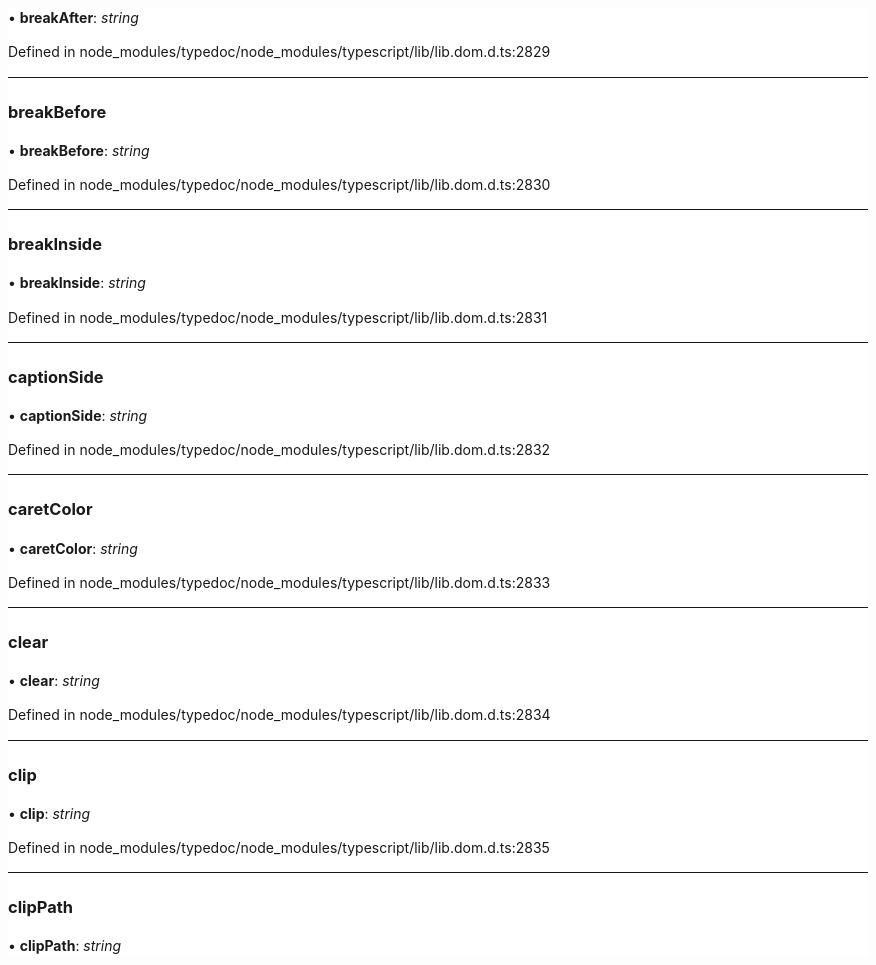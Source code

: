• **breakAfter**: *string*

Defined in node_modules/typedoc/node_modules/typescript/lib/lib.dom.d.ts:2829

___

###  breakBefore

• **breakBefore**: *string*

Defined in node_modules/typedoc/node_modules/typescript/lib/lib.dom.d.ts:2830

___

###  breakInside

• **breakInside**: *string*

Defined in node_modules/typedoc/node_modules/typescript/lib/lib.dom.d.ts:2831

___

###  captionSide

• **captionSide**: *string*

Defined in node_modules/typedoc/node_modules/typescript/lib/lib.dom.d.ts:2832

___

###  caretColor

• **caretColor**: *string*

Defined in node_modules/typedoc/node_modules/typescript/lib/lib.dom.d.ts:2833

___

###  clear

• **clear**: *string*

Defined in node_modules/typedoc/node_modules/typescript/lib/lib.dom.d.ts:2834

___

###  clip

• **clip**: *string*

Defined in node_modules/typedoc/node_modules/typescript/lib/lib.dom.d.ts:2835

___

###  clipPath

• **clipPath**: *string*

